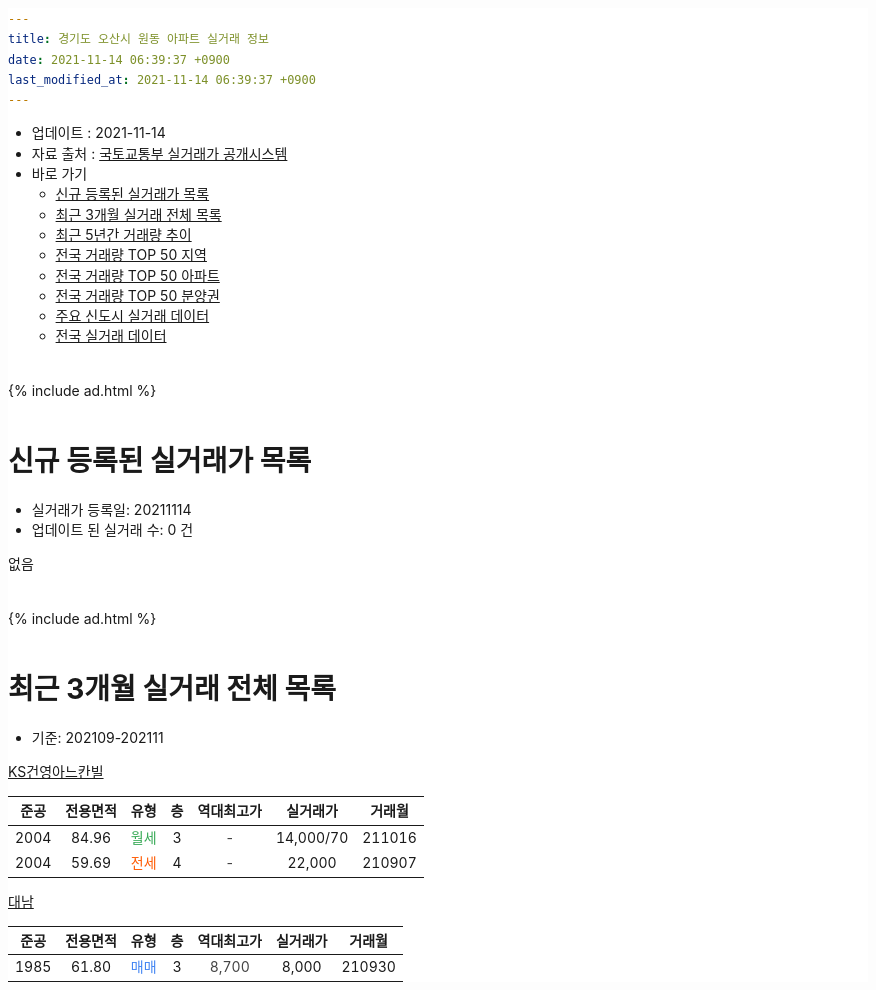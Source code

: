 ```yaml
---
title: 경기도 오산시 원동 아파트 실거래 정보
date: 2021-11-14 06:39:37 +0900
last_modified_at: 2021-11-14 06:39:37 +0900
---
```


* 업데이트 : 2021-11-14
* 자료 출처 : [국토교통부 실거래가 공개시스템](http://rt.molit.go.kr)
* 바로 가기
    * [신규 등록된 실거래가 목록](#신규-등록된-실거래가-목록)
    * [최근 3개월 실거래 전체 목록](#최근-3개월-실거래-전체-목록)
    * [최근 5년간 거래량 추이](#최근-5년간-거래량-추이)
    * [전국 거래량 TOP 50 지역](https://inasie.github.io/apt-trade-info/최근-3개월-전국에서-가장-거래가-많이-발생한-지역)
    * [전국 거래량 TOP 50 아파트](https://inasie.github.io/apt-trade-info/최근-3개월-전국에서-가장-거래가-많이-발생한-아파트)
    * [전국 거래량 TOP 50 분양권](https://inasie.github.io/apt-trade-info/최근-3개월-전국에서-가장-거래가-많이-발생한-분양권)
    * [주요 신도시 실거래 데이터](https://inasie.github.io/apt-trade-info/주요-신도시)
    * [전국 실거래 데이터](https://inasie.github.io/apt-trade-info/전국)
<br>
{% include ad.html %}
<br>

# 신규 등록된 실거래가 목록
* 실거래가 등록일: 20211114
* 업데이트 된 실거래 수: 0 건

없음

<br>
{% include ad.html %}
<br>

# 최근 3개월 실거래 전체 목록
* 기준: 202109-202111


[KS건영아느칸빌](https://search.naver.com/search.naver?query=%EA%B2%BD%EA%B8%B0%EB%8F%84+%EC%98%A4%EC%82%B0%EC%8B%9C+%EC%9B%90%EB%8F%99+KS%EA%B1%B4%EC%98%81%EC%95%84%EB%8A%90%EC%B9%B8%EB%B9%8C)

|준공|전용면적|유형|층|역대최고가|실거래가|거래월|
|:---:|:---:|:---:|:---:|:---:|:---:|:---:|
|2004|84.96|<span style="color:#34a853">월세</span>|3|<span style="color:#444444">-</span>|14,000/70|211016|
|2004|59.69|<span style="color:#ff5a00">전세</span>|4|<span style="color:#444444">-</span>|22,000|210907|

[대남](https://search.naver.com/search.naver?query=%EA%B2%BD%EA%B8%B0%EB%8F%84+%EC%98%A4%EC%82%B0%EC%8B%9C+%EC%9B%90%EB%8F%99+%EB%8C%80%EB%82%A8)

|준공|전용면적|유형|층|역대최고가|실거래가|거래월|
|:---:|:---:|:---:|:---:|:---:|:---:|:---:|
|1985|61.80|<span style="color:#4285f3">매매</span>|3|<span style="color:#444444">8,700</span>|8,000|210930|
